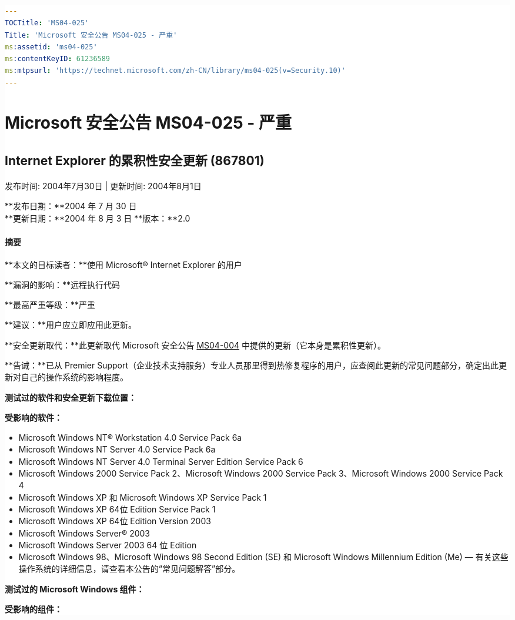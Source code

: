 ```yaml
---
TOCTitle: 'MS04-025'
Title: 'Microsoft 安全公告 MS04-025 - 严重'
ms:assetid: 'ms04-025'
ms:contentKeyID: 61236589
ms:mtpsurl: 'https://technet.microsoft.com/zh-CN/library/ms04-025(v=Security.10)'
---
```


Microsoft 安全公告 MS04-025 - 严重
==================================

Internet Explorer 的累积性安全更新 (867801)
-------------------------------------------

发布时间: 2004年7月30日 | 更新时间: 2004年8月1日

**发布日期：**2004 年 7 月 30 日  
**更新日期：**2004 年 8 月 3 日
**版本：**2.0

#### 摘要

**本文的目标读者：**使用 Microsoft® Internet Explorer 的用户

**漏洞的影响：**远程执行代码

**最高严重等级：**严重

**建议：**用户应立即应用此更新。

**安全更新取代：**此更新取代 Microsoft 安全公告 [MS04-004](http://www.microsoft.com/china/technet/security/bulletin/ms04-004.asp) 中提供的更新（它本身是累积性更新）。

**告诫：**已从 Premier Support（企业技术支持服务）专业人员那里得到热修复程序的用户，应查阅此更新的常见问题部分，确定出此更新对自己的操作系统的影响程度。

**测试过的软件和安全更新下载位置：**  

**受影响的软件：**  

-   Microsoft Windows NT® Workstation 4.0 Service Pack 6a
-   Microsoft Windows NT Server 4.0 Service Pack 6a
-   Microsoft Windows NT Server 4.0 Terminal Server Edition Service Pack 6
-   Microsoft Windows 2000 Service Pack 2、Microsoft Windows 2000 Service Pack 3、Microsoft Windows 2000 Service Pack 4
-   Microsoft Windows XP 和 Microsoft Windows XP Service Pack 1
-   Microsoft Windows XP 64位 Edition Service Pack 1
-   Microsoft Windows XP 64位 Edition Version 2003
-   Microsoft Windows Server® 2003
-   Microsoft Windows Server 2003 64 位 Edition
-   Microsoft Windows 98、Microsoft Windows 98 Second Edition (SE) 和 Microsoft Windows Millennium Edition (Me) — 有关这些操作系统的详细信息，请查看本公告的“常见问题解答”部分。

**测试过的 Microsoft Windows 组件：**  

**受影响的组件：**  
